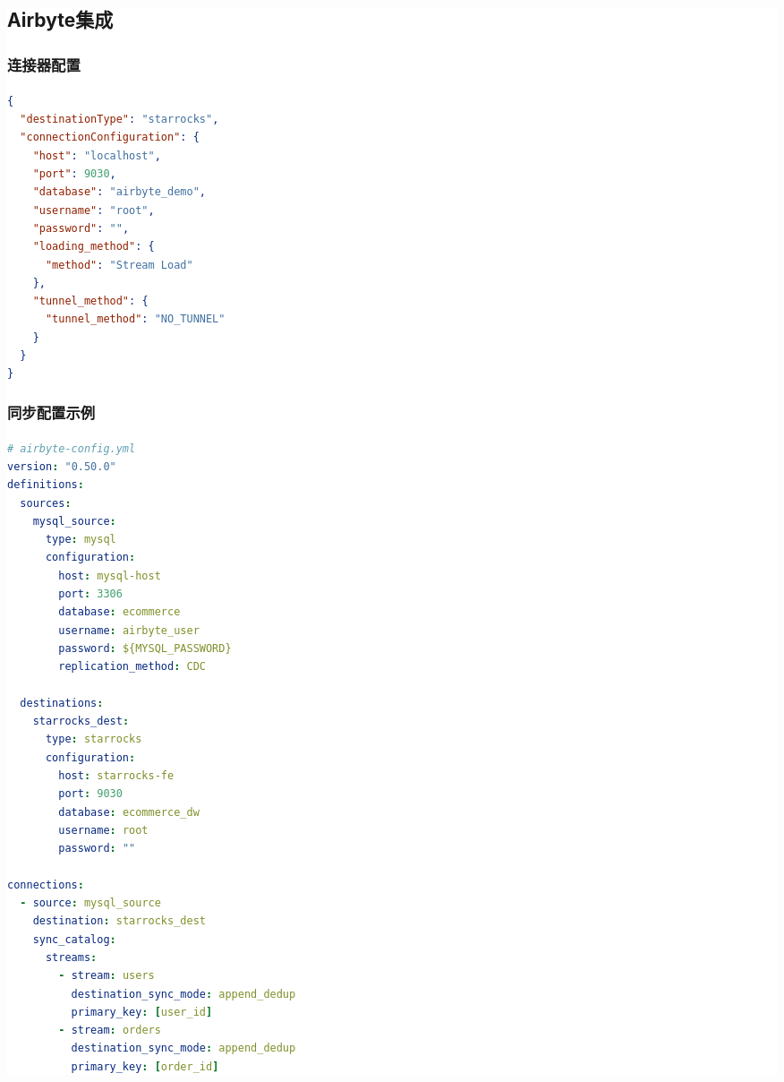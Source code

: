 ## Airbyte集成

### 连接器配置

```json
{
  "destinationType": "starrocks",
  "connectionConfiguration": {
    "host": "localhost",
    "port": 9030,
    "database": "airbyte_demo",
    "username": "root",
    "password": "",
    "loading_method": {
      "method": "Stream Load"
    },
    "tunnel_method": {
      "tunnel_method": "NO_TUNNEL"
    }
  }
}
```

### 同步配置示例

```yaml
# airbyte-config.yml
version: "0.50.0"
definitions:
  sources:
    mysql_source:
      type: mysql
      configuration:
        host: mysql-host
        port: 3306
        database: ecommerce
        username: airbyte_user
        password: ${MYSQL_PASSWORD}
        replication_method: CDC
        
  destinations:
    starrocks_dest:
      type: starrocks
      configuration:
        host: starrocks-fe
        port: 9030
        database: ecommerce_dw
        username: root
        password: ""
        
connections:
  - source: mysql_source
    destination: starrocks_dest
    sync_catalog:
      streams:
        - stream: users
          destination_sync_mode: append_dedup
          primary_key: [user_id]
        - stream: orders
          destination_sync_mode: append_dedup
          primary_key: [order_id]
```
